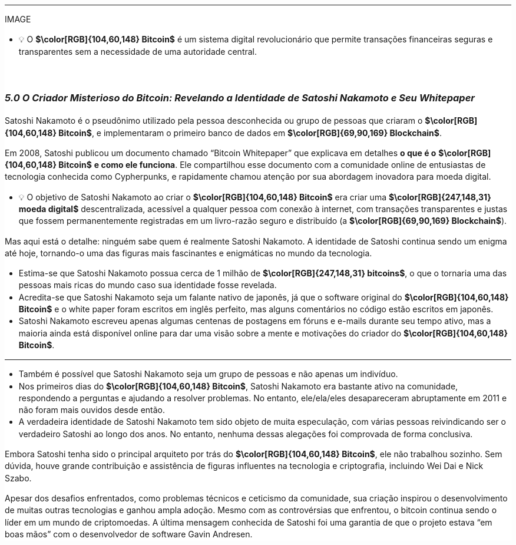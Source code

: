 

_________________________________________________________________________________________________

IMAGE

- 💡 O **$\color[RGB]{104,60,148} Bitcoin$** é um sistema digital revolucionário que permite transações financeiras seguras e transparentes sem a necessidade de uma autoridade central.

<br/>

### ***5.0 O Criador Misterioso do Bitcoin: Revelando a Identidade de Satoshi Nakamoto e Seu Whitepaper***    

Satoshi Nakamoto é o pseudônimo utilizado pela pessoa desconhecida ou grupo de pessoas que criaram o **$\color[RGB]{104,60,148} Bitcoin$**, e implementaram o primeiro banco de dados em **$\color[RGB]{69,90,169} Blockchain$**.

Em 2008, Satoshi publicou um documento chamado “Bitcoin Whitepaper” que explicava em detalhes **o que é o** **$\color[RGB]{104,60,148} Bitcoin$** **e como ele funciona**. Ele compartilhou esse documento com a comunidade online de entusiastas de tecnologia conhecida como Cypherpunks, e rapidamente chamou atenção por sua abordagem inovadora para moeda digital.

- 💡 O objetivo de Satoshi Nakamoto ao criar o **$\color[RGB]{104,60,148} Bitcoin$** era criar uma **$\color[RGB]{247,148,31} moeda digital$** descentralizada, acessível a qualquer pessoa com conexão à internet, com transações transparentes e justas que fossem permanentemente registradas em um livro-razão seguro e distribuído (a **$\color[RGB]{69,90,169} Blockchain$**).

Mas aqui está o detalhe: ninguém sabe quem é realmente Satoshi Nakamoto. A identidade de Satoshi continua sendo um enigma até hoje, tornando-o uma das figuras mais fascinantes e enigmáticas no mundo da tecnologia.

- Estima-se que Satoshi Nakamoto possua cerca de 1 milhão de **$\color[RGB]{247,148,31} bitcoins$**, o que o tornaria uma das pessoas mais ricas do mundo caso sua identidade fosse revelada.
- Acredita-se que Satoshi Nakamoto seja um falante nativo de japonês, já que o software original do **$\color[RGB]{104,60,148} Bitcoin$** e o white paper foram escritos em inglês perfeito, mas alguns comentários no código estão escritos em japonês.
- Satoshi Nakamoto escreveu apenas algumas centenas de postagens em fóruns e e-mails durante seu tempo ativo, mas a maioria ainda está disponível online para dar uma visão sobre a mente e motivações do criador do **$\color[RGB]{104,60,148} Bitcoin$**.



_________________________________________________________________________________________________

- Também é possível que Satoshi Nakamoto seja um grupo de pessoas e não apenas um indivíduo.
- Nos primeiros dias do **$\color[RGB]{104,60,148} Bitcoin$**, Satoshi Nakamoto era bastante ativo na comunidade, respondendo a perguntas e ajudando a resolver problemas. No entanto, ele/ela/eles desapareceram abruptamente em 2011 e não foram mais ouvidos desde então.
- A verdadeira identidade de Satoshi Nakamoto tem sido objeto de muita especulação, com várias pessoas reivindicando ser o verdadeiro Satoshi ao longo dos anos. No entanto, nenhuma dessas alegações foi comprovada de forma conclusiva.

Embora Satoshi tenha sido o principal arquiteto por trás do **$\color[RGB]{104,60,148} Bitcoin$**, ele não trabalhou sozinho. Sem dúvida, houve grande contribuição e assistência de figuras influentes na tecnologia e criptografia, incluindo Wei Dai e Nick Szabo.

Apesar dos desafios enfrentados, como problemas técnicos e ceticismo da comunidade, sua criação inspirou o desenvolvimento de muitas outras tecnologias e ganhou ampla adoção. Mesmo com as controvérsias que enfrentou, o bitcoin continua sendo o líder em um mundo de criptomoedas. A última mensagem conhecida de Satoshi foi uma garantia de que o projeto estava “em boas mãos” com o desenvolvedor de software Gavin Andresen.
